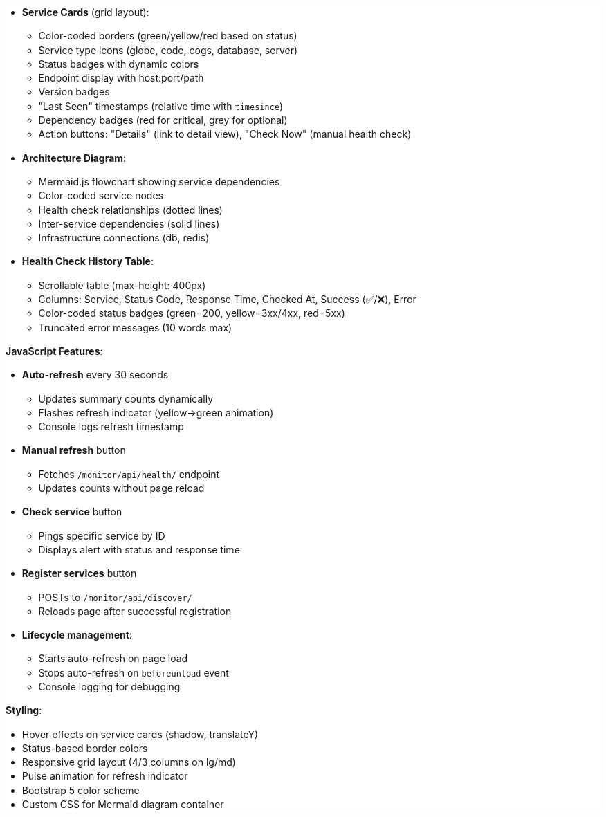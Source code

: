 - **Service Cards** (grid layout):
  - Color-coded borders (green/yellow/red based on status)
  - Service type icons (globe, code, cogs, database, server)
  - Status badges with dynamic colors
  - Endpoint display with host:port/path
  - Version badges
  - "Last Seen" timestamps (relative time with `timesince`)
  - Dependency badges (red for critical, grey for optional)
  - Action buttons: "Details" (link to detail view), "Check Now" (manual health check)

- **Architecture Diagram**:
  - Mermaid.js flowchart showing service dependencies
  - Color-coded service nodes
  - Health check relationships (dotted lines)
  - Inter-service dependencies (solid lines)
  - Infrastructure connections (db, redis)

- **Health Check History Table**:
  - Scrollable table (max-height: 400px)
  - Columns: Service, Status Code, Response Time, Checked At, Success (✅/❌), Error
  - Color-coded status badges (green=200, yellow=3xx/4xx, red=5xx)
  - Truncated error messages (10 words max)

**JavaScript Features**:

- **Auto-refresh** every 30 seconds
  - Updates summary counts dynamically
  - Flashes refresh indicator (yellow→green animation)
  - Console logs refresh timestamp

- **Manual refresh** button
  - Fetches `/monitor/api/health/` endpoint
  - Updates counts without page reload

- **Check service** button
  - Pings specific service by ID
  - Displays alert with status and response time

- **Register services** button
  - POSTs to `/monitor/api/discover/`
  - Reloads page after successful registration

- **Lifecycle management**:
  - Starts auto-refresh on page load
  - Stops auto-refresh on `beforeunload` event
  - Console logging for debugging

**Styling**:

- Hover effects on service cards (shadow, translateY)
- Status-based border colors
- Responsive grid layout (4/3 columns on lg/md)
- Pulse animation for refresh indicator
- Bootstrap 5 color scheme
- Custom CSS for Mermaid diagram container
